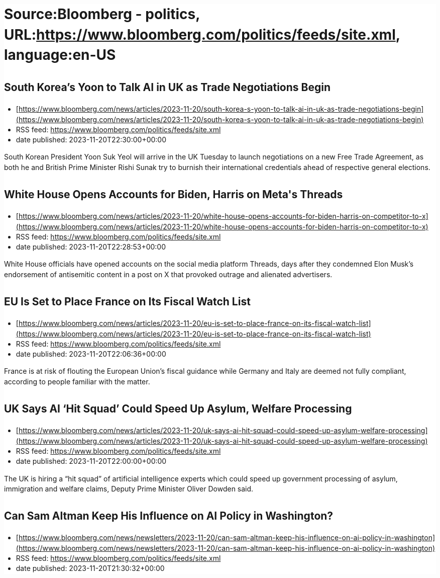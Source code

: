 # Source:Bloomberg - politics, URL:https://www.bloomberg.com/politics/feeds/site.xml, language:en-US

## South Korea’s Yoon to Talk AI in UK as Trade Negotiations Begin
 - [https://www.bloomberg.com/news/articles/2023-11-20/south-korea-s-yoon-to-talk-ai-in-uk-as-trade-negotiations-begin](https://www.bloomberg.com/news/articles/2023-11-20/south-korea-s-yoon-to-talk-ai-in-uk-as-trade-negotiations-begin)
 - RSS feed: https://www.bloomberg.com/politics/feeds/site.xml
 - date published: 2023-11-20T22:30:00+00:00

South Korean President Yoon Suk Yeol will arrive in the UK Tuesday to launch negotiations on a new Free Trade Agreement, as both he and British Prime Minister Rishi Sunak try to burnish their international credentials ahead of respective general elections.

## White House Opens Accounts for Biden, Harris on Meta's Threads
 - [https://www.bloomberg.com/news/articles/2023-11-20/white-house-opens-accounts-for-biden-harris-on-competitor-to-x](https://www.bloomberg.com/news/articles/2023-11-20/white-house-opens-accounts-for-biden-harris-on-competitor-to-x)
 - RSS feed: https://www.bloomberg.com/politics/feeds/site.xml
 - date published: 2023-11-20T22:28:53+00:00

White House officials have opened accounts on the social media platform Threads, days after they condemned Elon Musk’s endorsement of antisemitic content in a post on X that provoked outrage and alienated advertisers.

## EU Is Set to Place France on Its Fiscal Watch List
 - [https://www.bloomberg.com/news/articles/2023-11-20/eu-is-set-to-place-france-on-its-fiscal-watch-list](https://www.bloomberg.com/news/articles/2023-11-20/eu-is-set-to-place-france-on-its-fiscal-watch-list)
 - RSS feed: https://www.bloomberg.com/politics/feeds/site.xml
 - date published: 2023-11-20T22:06:36+00:00

France is at risk of flouting the European Union’s fiscal guidance while Germany and Italy are deemed not fully compliant, according to people familiar with the matter.

## UK Says AI ‘Hit Squad’ Could Speed Up Asylum, Welfare Processing
 - [https://www.bloomberg.com/news/articles/2023-11-20/uk-says-ai-hit-squad-could-speed-up-asylum-welfare-processing](https://www.bloomberg.com/news/articles/2023-11-20/uk-says-ai-hit-squad-could-speed-up-asylum-welfare-processing)
 - RSS feed: https://www.bloomberg.com/politics/feeds/site.xml
 - date published: 2023-11-20T22:00:00+00:00

The UK is hiring a “hit squad” of artificial intelligence experts which could speed up government processing of asylum, immigration and welfare claims, Deputy Prime Minister Oliver Dowden said.

## Can Sam Altman Keep His Influence on AI Policy in Washington?
 - [https://www.bloomberg.com/news/newsletters/2023-11-20/can-sam-altman-keep-his-influence-on-ai-policy-in-washington](https://www.bloomberg.com/news/newsletters/2023-11-20/can-sam-altman-keep-his-influence-on-ai-policy-in-washington)
 - RSS feed: https://www.bloomberg.com/politics/feeds/site.xml
 - date published: 2023-11-20T21:30:32+00:00
